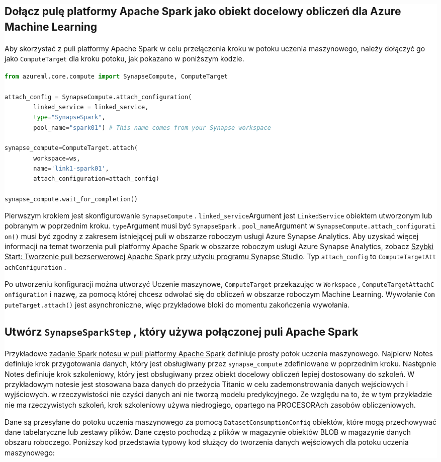 ## <a name="attach-your-apache-spark-pool-as-a-compute-target-for-azure-machine-learning"></a>Dołącz pulę platformy Apache Spark jako obiekt docelowy obliczeń dla Azure Machine Learning

Aby skorzystać z puli platformy Apache Spark w celu przełączenia kroku w potoku uczenia maszynowego, należy dołączyć go jako `ComputeTarget` dla kroku potoku, jak pokazano w poniższym kodzie.

```python
from azureml.core.compute import SynapseCompute, ComputeTarget

attach_config = SynapseCompute.attach_configuration(
        linked_service = linked_service,
        type="SynapseSpark",
        pool_name="spark01") # This name comes from your Synapse workspace

synapse_compute=ComputeTarget.attach(
        workspace=ws,
        name='link1-spark01',
        attach_configuration=attach_config)

synapse_compute.wait_for_completion()
```

Pierwszym krokiem jest skonfigurowanie `SynapseCompute` . `linked_service`Argument jest `LinkedService` obiektem utworzonym lub pobranym w poprzednim kroku. `type`Argument musi być `SynapseSpark` . `pool_name`Argument w `SynapseCompute.attach_configuration()` musi być zgodny z zakresem istniejącej puli w obszarze roboczym usługi Azure Synapse Analytics. Aby uzyskać więcej informacji na temat tworzenia puli platformy Apache Spark w obszarze roboczym usługi Azure Synapse Analytics, zobacz [Szybki Start: Tworzenie puli bezserwerowej Apache Spark przy użyciu programu Synapse Studio](../synapse-analytics/quickstart-create-apache-spark-pool-studio.md). Typ `attach_config` to `ComputeTargetAttachConfiguration` .

Po utworzeniu konfiguracji można utworzyć Uczenie maszynowe, `ComputeTarget` przekazując w `Workspace` , `ComputeTargetAttachConfiguration` i nazwę, za pomocą której chcesz odwołać się do obliczeń w obszarze roboczym Machine Learning. Wywołanie `ComputeTarget.attach()` jest asynchroniczne, więc przykładowe bloki do momentu zakończenia wywołania.

## <a name="create-a-synapsesparkstep-that-uses-the-linked-apache-spark-pool"></a>Utwórz `SynapseSparkStep` , który używa połączonej puli Apache Spark

Przykładowe [zadanie Spark notesu w puli platformy Apache Spark](https://github.com/azure/machinelearningnotebooks) definiuje prosty potok uczenia maszynowego. Najpierw Notes definiuje krok przygotowania danych, który jest obsługiwany przez `synapse_compute` zdefiniowane w poprzednim kroku. Następnie Notes definiuje krok szkoleniowy, który jest obsługiwany przez obiekt docelowy obliczeń lepiej dostosowany do szkoleń. W przykładowym notesie jest stosowana baza danych do przeżycia Titanic w celu zademonstrowania danych wejściowych i wyjściowych. w rzeczywistości nie czyści danych ani nie tworzą modelu predykcyjnego. Ze względu na to, że w tym przykładzie nie ma rzeczywistych szkoleń, krok szkoleniowy używa niedrogiego, opartego na PROCESORAch zasobów obliczeniowych.

Dane są przesyłane do potoku uczenia maszynowego za pomocą `DatasetConsumptionConfig` obiektów, które mogą przechowywać dane tabelaryczne lub zestawy plików. Dane często pochodzą z plików w magazynie obiektów BLOB w magazynie danych obszaru roboczego. Poniższy kod przedstawia typowy kod służący do tworzenia danych wejściowych dla potoku uczenia maszynowego:
